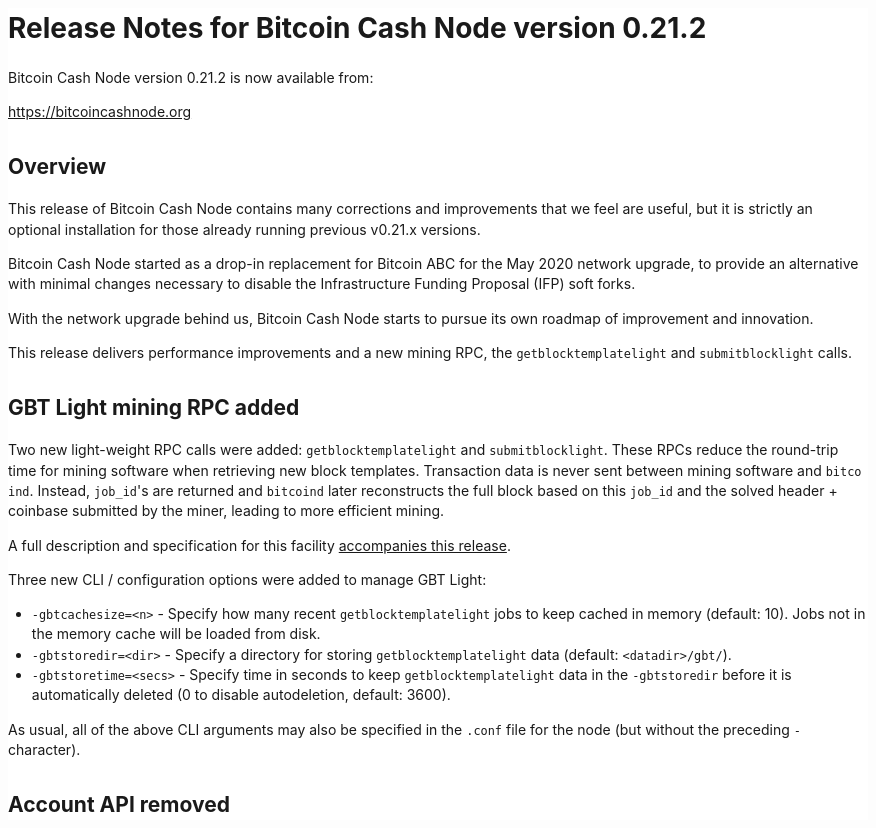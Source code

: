 Release Notes for Bitcoin Cash Node version 0.21.2
==================================================

Bitcoin Cash Node version 0.21.2 is now available from:

  <https://bitcoincashnode.org>


Overview
--------

This release of Bitcoin Cash Node contains many corrections and
improvements that we feel are useful, but it is strictly an optional
installation for those already running previous v0.21.x versions.

Bitcoin Cash Node started as a drop-in replacement for Bitcoin ABC for
the May 2020 network upgrade, to provide an alternative with minimal
changes necessary to disable the Infrastructure Funding Proposal (IFP)
soft forks.

With the network upgrade behind us, Bitcoin Cash Node starts to pursue its
own roadmap of improvement and innovation.

This release delivers performance improvements and a new mining RPC,
the `getblocktemplatelight` and `submitblocklight` calls.


GBT Light mining RPC added
--------------------------

Two new light-weight RPC calls were added:  `getblocktemplatelight` and
`submitblocklight`. These RPCs reduce the round-trip time for mining
software when retrieving new block templates.  Transaction data is never
sent between mining software and `bitcoind`.  Instead, `job_id`'s are
returned and `bitcoind` later reconstructs the full block based on this
`job_id` and the solved header + coinbase submitted by the miner, leading
to more efficient mining.

A full description and specification for this facility [accompanies this
release](https://gitlab.com/bitcoin-cash-node/bitcoin-cash-node/-/blob/master/doc/getblocktemplatelight.md).

Three new CLI / configuration options were added to manage GBT Light:

  - `-gbtcachesize=<n>` - Specify how many recent `getblocktemplatelight`
    jobs to keep cached in memory (default: 10). Jobs not in the memory
    cache will be loaded from disk.
  - `-gbtstoredir=<dir>` - Specify a directory for storing
    `getblocktemplatelight` data (default: `<datadir>/gbt/`).
  - `-gbtstoretime=<secs>` - Specify time in seconds to keep
    `getblocktemplatelight` data in the `-gbtstoredir` before it is
    automatically deleted (0 to disable autodeletion, default: 3600).

As usual, all of the above CLI arguments may also be specified in the
`.conf` file for the node (but without the preceding `-` character).


Account API removed
-------------------
